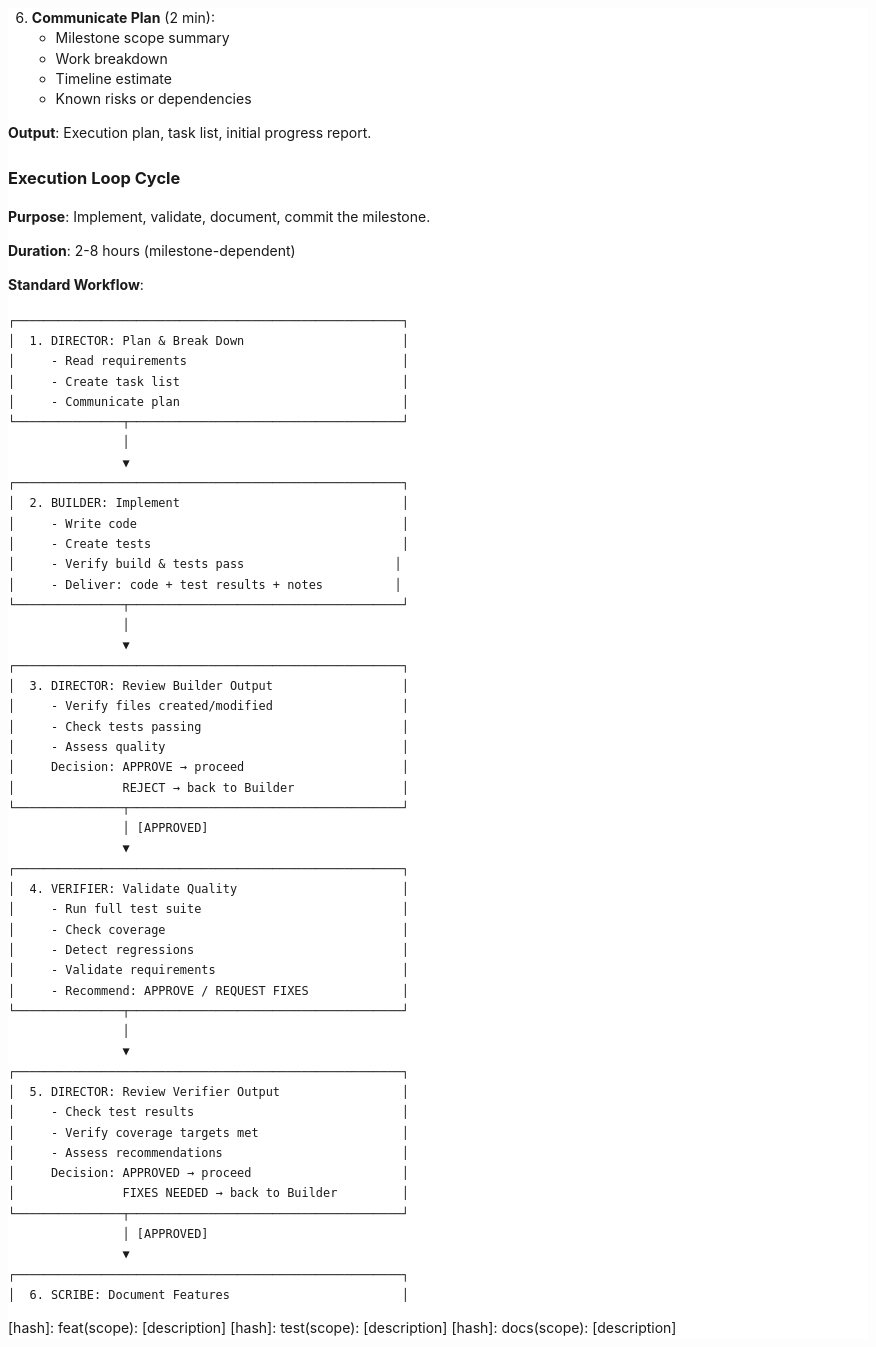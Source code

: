 6. **Communicate Plan** (2 min):
   - Milestone scope summary
   - Work breakdown
   - Timeline estimate
   - Known risks or dependencies

**Output**: Execution plan, task list, initial progress report.

### Execution Loop Cycle

**Purpose**: Implement, validate, document, commit the milestone.

**Duration**: 2-8 hours (milestone-dependent)

**Standard Workflow**:

```
┌──────────────────────────────────────────────────────┐
│  1. DIRECTOR: Plan & Break Down                      │
│     - Read requirements                              │
│     - Create task list                               │
│     - Communicate plan                               │
└───────────────┬──────────────────────────────────────┘
                │
                ▼
┌──────────────────────────────────────────────────────┐
│  2. BUILDER: Implement                               │
│     - Write code                                     │
│     - Create tests                                   │
│     - Verify build & tests pass                     │
│     - Deliver: code + test results + notes          │
└───────────────┬──────────────────────────────────────┘
                │
                ▼
┌──────────────────────────────────────────────────────┐
│  3. DIRECTOR: Review Builder Output                  │
│     - Verify files created/modified                  │
│     - Check tests passing                            │
│     - Assess quality                                 │
│     Decision: APPROVE → proceed                      │
│               REJECT → back to Builder               │
└───────────────┬──────────────────────────────────────┘
                │ [APPROVED]
                ▼
┌──────────────────────────────────────────────────────┐
│  4. VERIFIER: Validate Quality                       │
│     - Run full test suite                            │
│     - Check coverage                                 │
│     - Detect regressions                             │
│     - Validate requirements                          │
│     - Recommend: APPROVE / REQUEST FIXES             │
└───────────────┬──────────────────────────────────────┘
                │
                ▼
┌──────────────────────────────────────────────────────┐
│  5. DIRECTOR: Review Verifier Output                 │
│     - Check test results                             │
│     - Verify coverage targets met                    │
│     - Assess recommendations                         │
│     Decision: APPROVED → proceed                     │
│               FIXES NEEDED → back to Builder         │
└───────────────┬──────────────────────────────────────┘
                │ [APPROVED]
                ▼
┌──────────────────────────────────────────────────────┐
│  6. SCRIBE: Document Features                        │
```

[hash]: feat(scope): [description]
[hash]: test(scope): [description]
[hash]: docs(scope): [description]